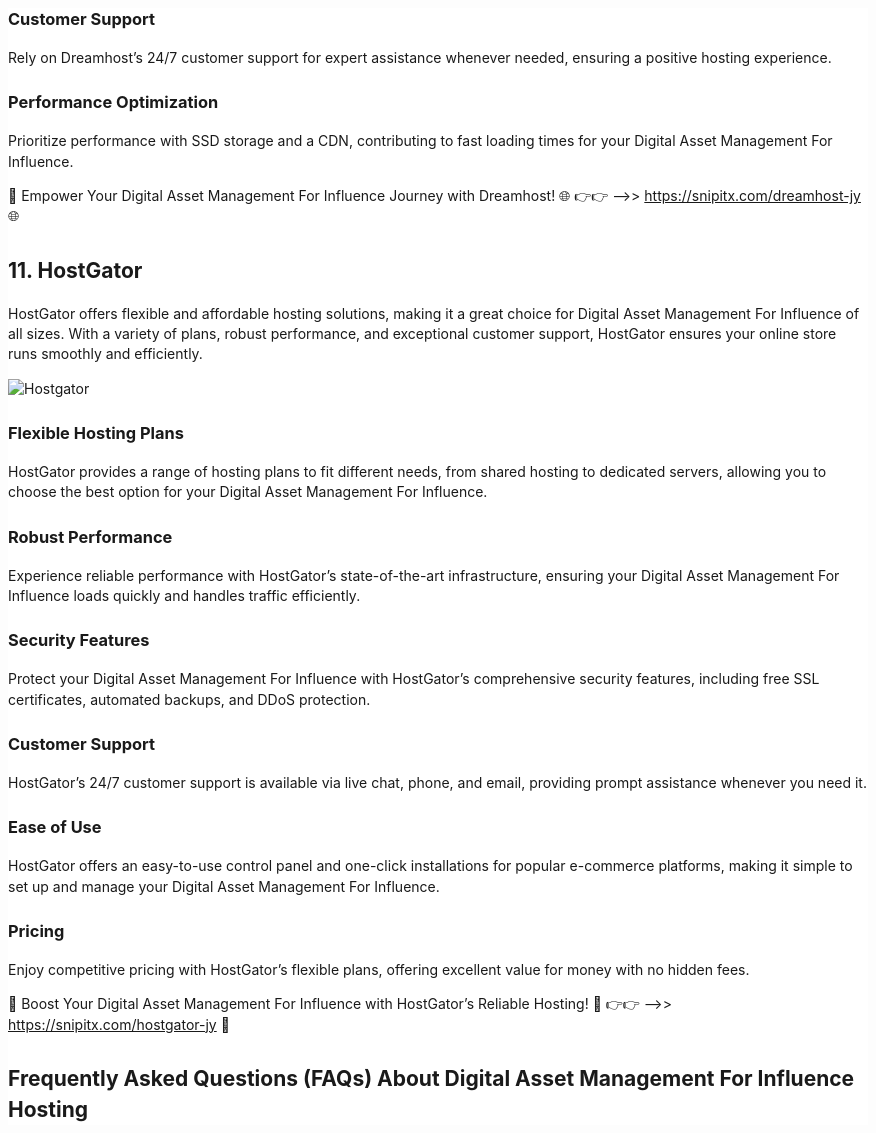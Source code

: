 ### Customer Support
Rely on Dreamhost’s 24/7 customer support for expert assistance whenever needed, ensuring a positive hosting experience.

### Performance Optimization
Prioritize performance with SSD storage and a CDN, contributing to fast loading times for your Digital Asset Management For Influence.

🚀 Empower Your Digital Asset Management For Influence Journey with Dreamhost! 🌐
👉👉 -->> https://snipitx.com/dreamhost-jy 🌐

## 11. HostGator

HostGator offers flexible and affordable hosting solutions, making it a great choice for Digital Asset Management For Influence of all sizes. With a variety of plans, robust performance, and exceptional customer support, HostGator ensures your online store runs smoothly and efficiently.

![Hostgator](https://i.imgur.com/SNC0dSu.jpeg "Hostgator Hosting")

### Flexible Hosting Plans
HostGator provides a range of hosting plans to fit different needs, from shared hosting to dedicated servers, allowing you to choose the best option for your Digital Asset Management For Influence.

### Robust Performance
Experience reliable performance with HostGator’s state-of-the-art infrastructure, ensuring your Digital Asset Management For Influence loads quickly and handles traffic efficiently.

### Security Features
Protect your Digital Asset Management For Influence with HostGator’s comprehensive security features, including free SSL certificates, automated backups, and DDoS protection.

### Customer Support
HostGator’s 24/7 customer support is available via live chat, phone, and email, providing prompt assistance whenever you need it.

### Ease of Use
HostGator offers an easy-to-use control panel and one-click installations for popular e-commerce platforms, making it simple to set up and manage your Digital Asset Management For Influence.

### Pricing
Enjoy competitive pricing with HostGator’s flexible plans, offering excellent value for money with no hidden fees.

🌟 Boost Your Digital Asset Management For Influence with HostGator’s Reliable Hosting! 🚀
👉👉 -->> https://snipitx.com/hostgator-jy 🚀

## Frequently Asked Questions (FAQs) About Digital Asset Management For Influence Hosting
